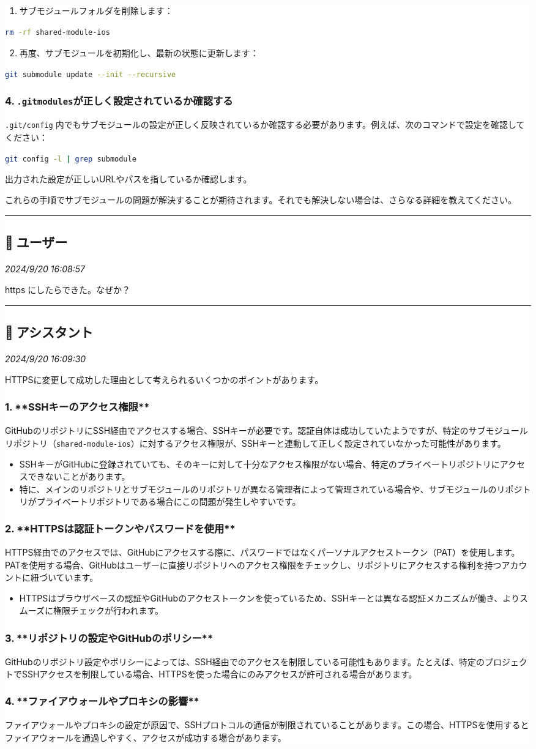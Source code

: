 1. サブモジュールフォルダを削除します：

```bash
rm -rf shared-module-ios
```

2. 再度、サブモジュールを初期化し、最新の状態に更新します：

```bash
git submodule update --init --recursive
```

### 4. `.gitmodules`が正しく設定されているか確認する
`.git/config` 内でもサブモジュールの設定が正しく反映されているか確認する必要があります。例えば、次のコマンドで設定を確認してください：

```bash
git config -l | grep submodule
```

出力された設定が正しいURLやパスを指しているか確認します。

これらの手順でサブモジュールの問題が解決することが期待されます。それでも解決しない場合は、さらなる詳細を教えてください。

---

## 👤 ユーザー
*2024/9/20 16:08:57*

https にしたらできた。なぜか？

---

## 🤖 アシスタント
*2024/9/20 16:09:30*

HTTPSに変更して成功した理由として考えられるいくつかのポイントがあります。

### 1. \*\*SSHキーのアクセス権限\*\*
GitHubのリポジトリにSSH経由でアクセスする場合、SSHキーが必要です。認証自体は成功していたようですが、特定のサブモジュールリポジトリ（`shared-module-ios`）に対するアクセス権限が、SSHキーと連動して正しく設定されていなかった可能性があります。

- SSHキーがGitHubに登録されていても、そのキーに対して十分なアクセス権限がない場合、特定のプライベートリポジトリにアクセスできないことがあります。
- 特に、メインのリポジトリとサブモジュールのリポジトリが異なる管理者によって管理されている場合や、サブモジュールのリポジトリがプライベートリポジトリである場合にこの問題が発生しやすいです。

### 2. \*\*HTTPSは認証トークンやパスワードを使用\*\*
HTTPS経由でのアクセスでは、GitHubにアクセスする際に、パスワードではなくパーソナルアクセストークン（PAT）を使用します。PATを使用する場合、GitHubはユーザーに直接リポジトリへのアクセス権限をチェックし、リポジトリにアクセスする権利を持つアカウントに紐づいています。

- HTTPSはブラウザベースの認証やGitHubのアクセストークンを使っているため、SSHキーとは異なる認証メカニズムが働き、よりスムーズに権限チェックが行われます。
  
### 3. \*\*リポジトリの設定やGitHubのポリシー\*\*
GitHubのリポジトリ設定やポリシーによっては、SSH経由でのアクセスを制限している可能性もあります。たとえば、特定のプロジェクトでSSHアクセスを制限している場合、HTTPSを使った場合にのみアクセスが許可される場合があります。

### 4. \*\*ファイアウォールやプロキシの影響\*\*
ファイアウォールやプロキシの設定が原因で、SSHプロトコルの通信が制限されていることがあります。この場合、HTTPSを使用するとファイアウォールを通過しやすく、アクセスが成功する場合があります。
